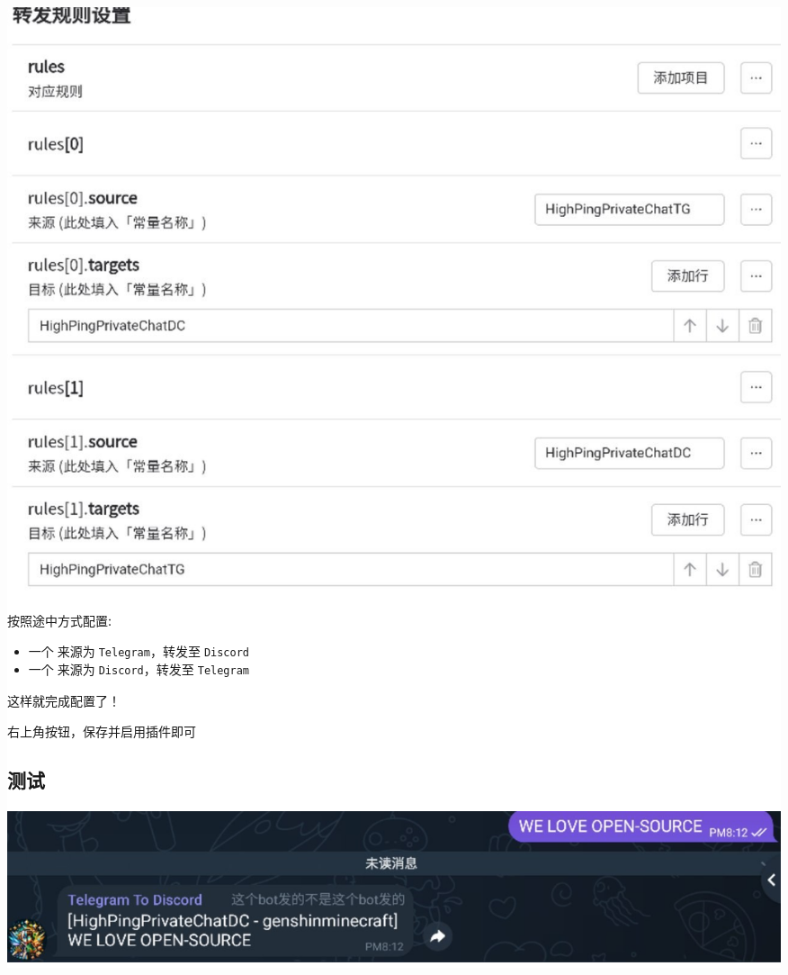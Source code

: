 ![](IMG_20240309_201025_398.jpg)

按照途中方式配置:
- 一个 来源为 `Telegram`，转发至 `Discord`
- 一个 来源为 `Discord`，转发至 `Telegram`

这样就完成配置了！

右上角按钮，保存并启用插件即可

## 测试

![](IMG_20240309_201327_251.jpg)
